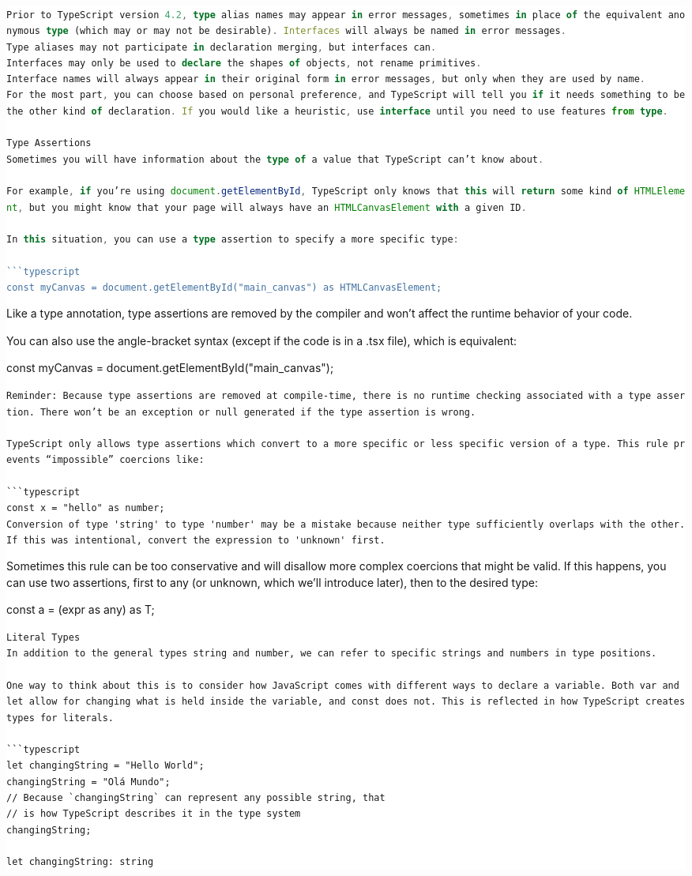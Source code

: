 ```typescript
Prior to TypeScript version 4.2, type alias names may appear in error messages, sometimes in place of the equivalent anonymous type (which may or may not be desirable). Interfaces will always be named in error messages.
Type aliases may not participate in declaration merging, but interfaces can.
Interfaces may only be used to declare the shapes of objects, not rename primitives.
Interface names will always appear in their original form in error messages, but only when they are used by name.
For the most part, you can choose based on personal preference, and TypeScript will tell you if it needs something to be the other kind of declaration. If you would like a heuristic, use interface until you need to use features from type.

Type Assertions
Sometimes you will have information about the type of a value that TypeScript can’t know about.

For example, if you’re using document.getElementById, TypeScript only knows that this will return some kind of HTMLElement, but you might know that your page will always have an HTMLCanvasElement with a given ID.

In this situation, you can use a type assertion to specify a more specific type:

```typescript
const myCanvas = document.getElementById("main_canvas") as HTMLCanvasElement;
```
Like a type annotation, type assertions are removed by the compiler and won’t affect the runtime behavior of your code.

You can also use the angle-bracket syntax (except if the code is in a .tsx file), which is equivalent:

const myCanvas = <HTMLCanvasElement>document.getElementById("main_canvas");
```
Reminder: Because type assertions are removed at compile-time, there is no runtime checking associated with a type assertion. There won’t be an exception or null generated if the type assertion is wrong.

TypeScript only allows type assertions which convert to a more specific or less specific version of a type. This rule prevents “impossible” coercions like:

```typescript
const x = "hello" as number;
Conversion of type 'string' to type 'number' may be a mistake because neither type sufficiently overlaps with the other. If this was intentional, convert the expression to 'unknown' first.
```
Sometimes this rule can be too conservative and will disallow more complex coercions that might be valid. If this happens, you can use two assertions, first to any (or unknown, which we’ll introduce later), then to the desired type:

const a = (expr as any) as T;
```
Literal Types
In addition to the general types string and number, we can refer to specific strings and numbers in type positions.

One way to think about this is to consider how JavaScript comes with different ways to declare a variable. Both var and let allow for changing what is held inside the variable, and const does not. This is reflected in how TypeScript creates types for literals.

```typescript
let changingString = "Hello World";
changingString = "Olá Mundo";
// Because `changingString` can represent any possible string, that
// is how TypeScript describes it in the type system
changingString;
      
let changingString: string
```